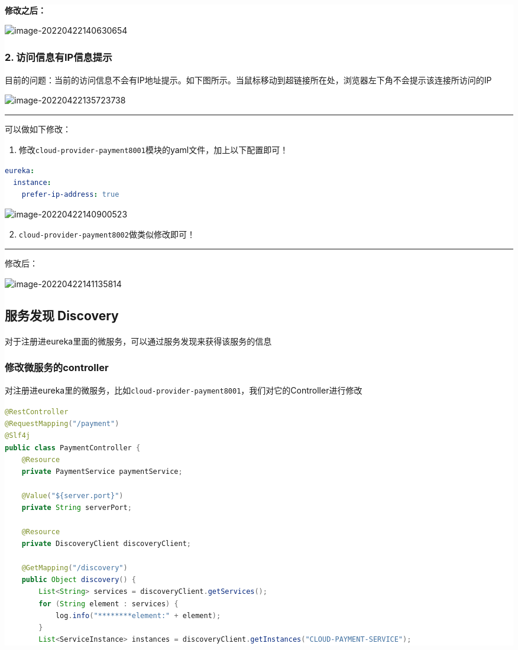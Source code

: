 **修改之后：**

![image-20220422140630654](images/image-20220422140630654.png)





### 2. 访问信息有IP信息提示

目前的问题：当前的访问信息不会有IP地址提示。如下图所示。当鼠标移动到超链接所在处，浏览器左下角不会提示该连接所访问的IP

![image-20220422135723738](images/image-20220422135723738.png)

<hr/>

可以做如下修改：

1. 修改`cloud-provider-payment8001`模块的yaml文件，加上以下配置即可！

```yaml
eureka:
  instance:
    prefer-ip-address: true
```

![image-20220422140900523](images/image-20220422140900523.png)

2. `cloud-provider-payment8002`做类似修改即可！



<hr/>

修改后：

![image-20220422141135814](images/image-20220422141135814.png)



## 服务发现 Discovery

对于注册进eureka里面的微服务，可以通过服务发现来获得该服务的信息





### 修改微服务的controller

对注册进eureka里的微服务，比如`cloud-provider-payment8001`，我们对它的Controller进行修改

```java
@RestController
@RequestMapping("/payment")
@Slf4j
public class PaymentController {
    @Resource
    private PaymentService paymentService;

    @Value("${server.port}")
    private String serverPort;

    @Resource
    private DiscoveryClient discoveryClient;

    @GetMapping("/discovery")
    public Object discovery() {
        List<String> services = discoveryClient.getServices();
        for (String element : services) {
            log.info("********element:" + element);
        }
        List<ServiceInstance> instances = discoveryClient.getInstances("CLOUD-PAYMENT-SERVICE");
```